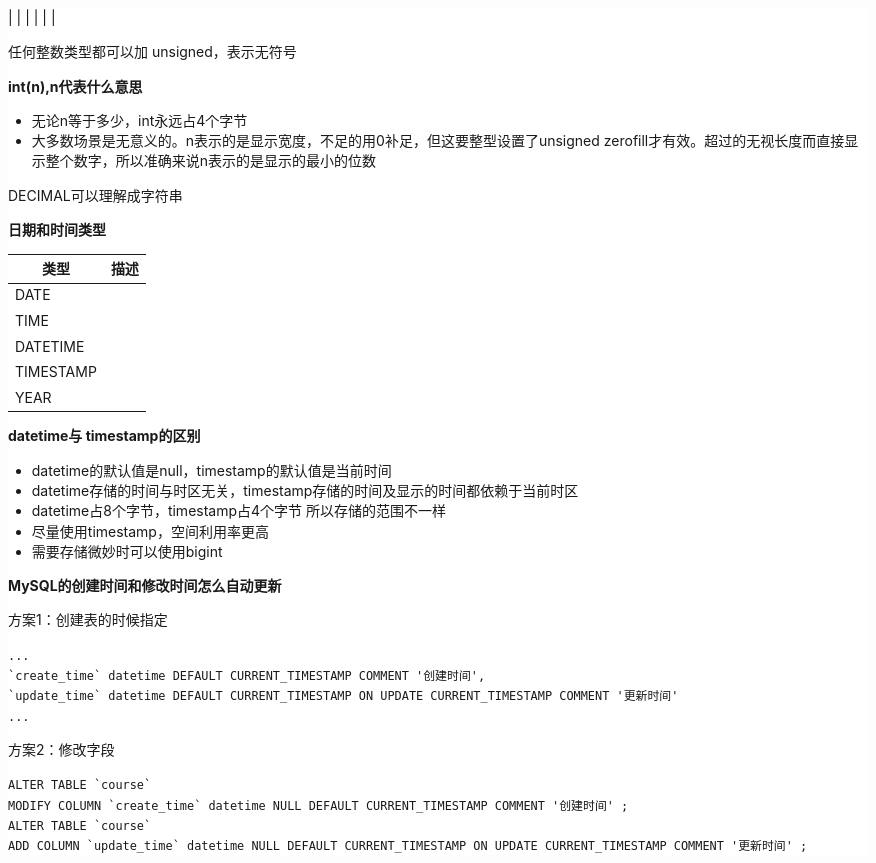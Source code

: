|              |                                                              |
|              |                                                              |

任何整数类型都可以加 unsigned，表示无符号



**int(n),n代表什么意思**

* 无论n等于多少，int永远占4个字节
* 大多数场景是无意义的。n表示的是显示宽度，不足的用0补足，但这要整型设置了unsigned zerofill才有效。超过的无视长度而直接显示整个数字，所以准确来说n表示的是显示的最小的位数



DECIMAL可以理解成字符串



**日期和时间类型**

| 类型      | 描述 |
| --------- | ---- |
| DATE      |      |
| TIME      |      |
| DATETIME  |      |
| TIMESTAMP |      |
| YEAR      |      |



 **datetime与 timestamp的区别**

* datetime的默认值是null，timestamp的默认值是当前时间
*  datetime存储的时间与时区无关，timestamp存储的时间及显示的时间都依赖于当前时区 
*  datetime占8个字节，timestamp占4个字节 所以存储的范围不一样
*  尽量使用timestamp，空间利用率更高
*  需要存储微妙时可以使用bigint



**MySQL的创建时间和修改时间怎么自动更新**

方案1：创建表的时候指定

```mysql
...
`create_time` datetime DEFAULT CURRENT_TIMESTAMP COMMENT '创建时间',
`update_time` datetime DEFAULT CURRENT_TIMESTAMP ON UPDATE CURRENT_TIMESTAMP COMMENT '更新时间'
...
```



方案2：修改字段

```mysql
ALTER TABLE `course`
MODIFY COLUMN `create_time` datetime NULL DEFAULT CURRENT_TIMESTAMP COMMENT '创建时间' ;
ALTER TABLE `course`
ADD COLUMN `update_time` datetime NULL DEFAULT CURRENT_TIMESTAMP ON UPDATE CURRENT_TIMESTAMP COMMENT '更新时间' ;
```
